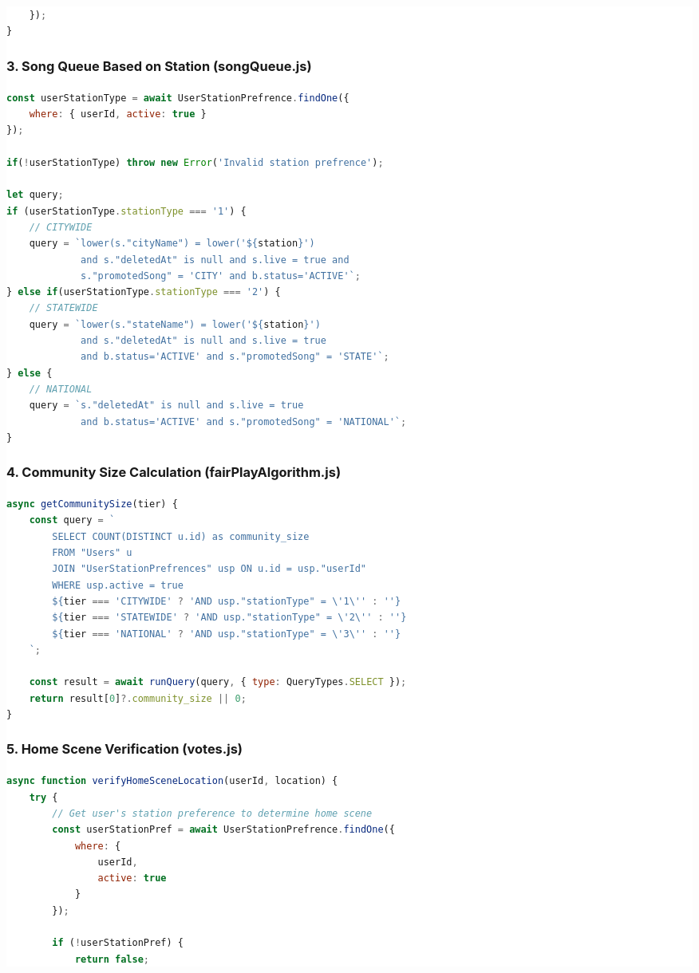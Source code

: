 ```javascript
    });
}
```

### **3. Song Queue Based on Station (songQueue.js)**
```javascript
const userStationType = await UserStationPrefrence.findOne({
    where: { userId, active: true }
});

if(!userStationType) throw new Error('Invalid station prefrence');

let query;
if (userStationType.stationType === '1') {
    // CITYWIDE
    query = `lower(s."cityName") = lower('${station}')
             and s."deletedAt" is null and s.live = true and
             s."promotedSong" = 'CITY' and b.status='ACTIVE'`;
} else if(userStationType.stationType === '2') {
    // STATEWIDE  
    query = `lower(s."stateName") = lower('${station}')
             and s."deletedAt" is null and s.live = true
             and b.status='ACTIVE' and s."promotedSong" = 'STATE'`;
} else {
    // NATIONAL
    query = `s."deletedAt" is null and s.live = true
             and b.status='ACTIVE' and s."promotedSong" = 'NATIONAL'`;
}
```

### **4. Community Size Calculation (fairPlayAlgorithm.js)**
```javascript
async getCommunitySize(tier) {
    const query = `
        SELECT COUNT(DISTINCT u.id) as community_size
        FROM "Users" u
        JOIN "UserStationPrefrences" usp ON u.id = usp."userId"
        WHERE usp.active = true
        ${tier === 'CITYWIDE' ? 'AND usp."stationType" = \'1\'' : ''}
        ${tier === 'STATEWIDE' ? 'AND usp."stationType" = \'2\'' : ''}
        ${tier === 'NATIONAL' ? 'AND usp."stationType" = \'3\'' : ''}
    `;
    
    const result = await runQuery(query, { type: QueryTypes.SELECT });
    return result[0]?.community_size || 0;
}
```

### **5. Home Scene Verification (votes.js)**
```javascript
async function verifyHomeSceneLocation(userId, location) {
    try {
        // Get user's station preference to determine home scene
        const userStationPref = await UserStationPrefrence.findOne({
            where: {
                userId,
                active: true
            }
        });

        if (!userStationPref) {
            return false;
```